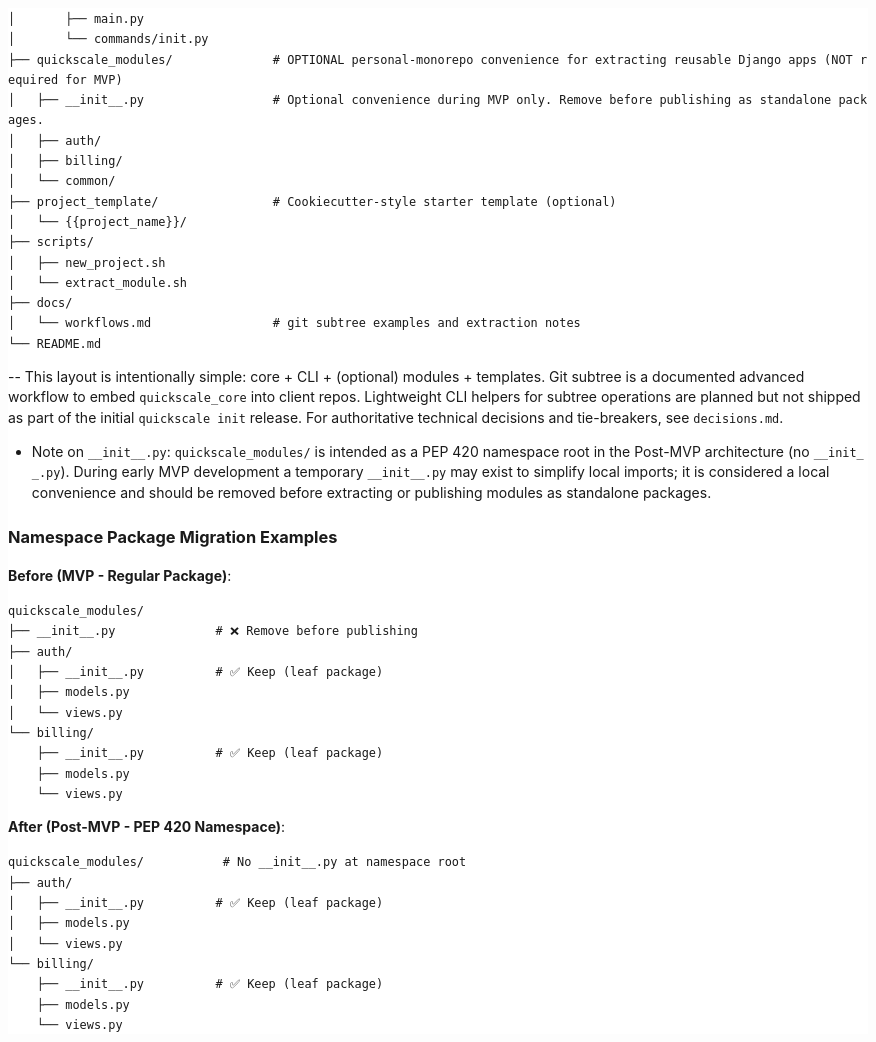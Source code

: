 ```
│       ├── main.py
│       └── commands/init.py
├── quickscale_modules/              # OPTIONAL personal-monorepo convenience for extracting reusable Django apps (NOT required for MVP)
│   ├── __init__.py                  # Optional convenience during MVP only. Remove before publishing as standalone packages.
│   ├── auth/
│   ├── billing/
│   └── common/
├── project_template/                # Cookiecutter-style starter template (optional)
│   └── {{project_name}}/
├── scripts/
│   ├── new_project.sh
│   └── extract_module.sh
├── docs/
│   └── workflows.md                 # git subtree examples and extraction notes
└── README.md
```

-- This layout is intentionally simple: core + CLI + (optional) modules + templates. Git subtree is a documented advanced workflow to embed `quickscale_core` into client repos. Lightweight CLI helpers for subtree operations are planned but not shipped as part of the initial `quickscale init` release. For authoritative technical decisions and tie-breakers, see `decisions.md`.
- Note on `__init__.py`: `quickscale_modules/` is intended as a PEP 420 namespace root in the Post-MVP architecture (no `__init__.py`). During early MVP development a temporary `__init__.py` may exist to simplify local imports; it is considered a local convenience and should be removed before extracting or publishing modules as standalone packages.

### Namespace Package Migration Examples

**Before (MVP - Regular Package)**:
```
quickscale_modules/
├── __init__.py              # ❌ Remove before publishing
├── auth/
│   ├── __init__.py          # ✅ Keep (leaf package)
│   ├── models.py
│   └── views.py
└── billing/
    ├── __init__.py          # ✅ Keep (leaf package)
    ├── models.py
    └── views.py
```

**After (Post-MVP - PEP 420 Namespace)**:
```
quickscale_modules/           # No __init__.py at namespace root
├── auth/
│   ├── __init__.py          # ✅ Keep (leaf package)
│   ├── models.py
│   └── views.py
└── billing/
    ├── __init__.py          # ✅ Keep (leaf package)
    ├── models.py
    └── views.py
```
